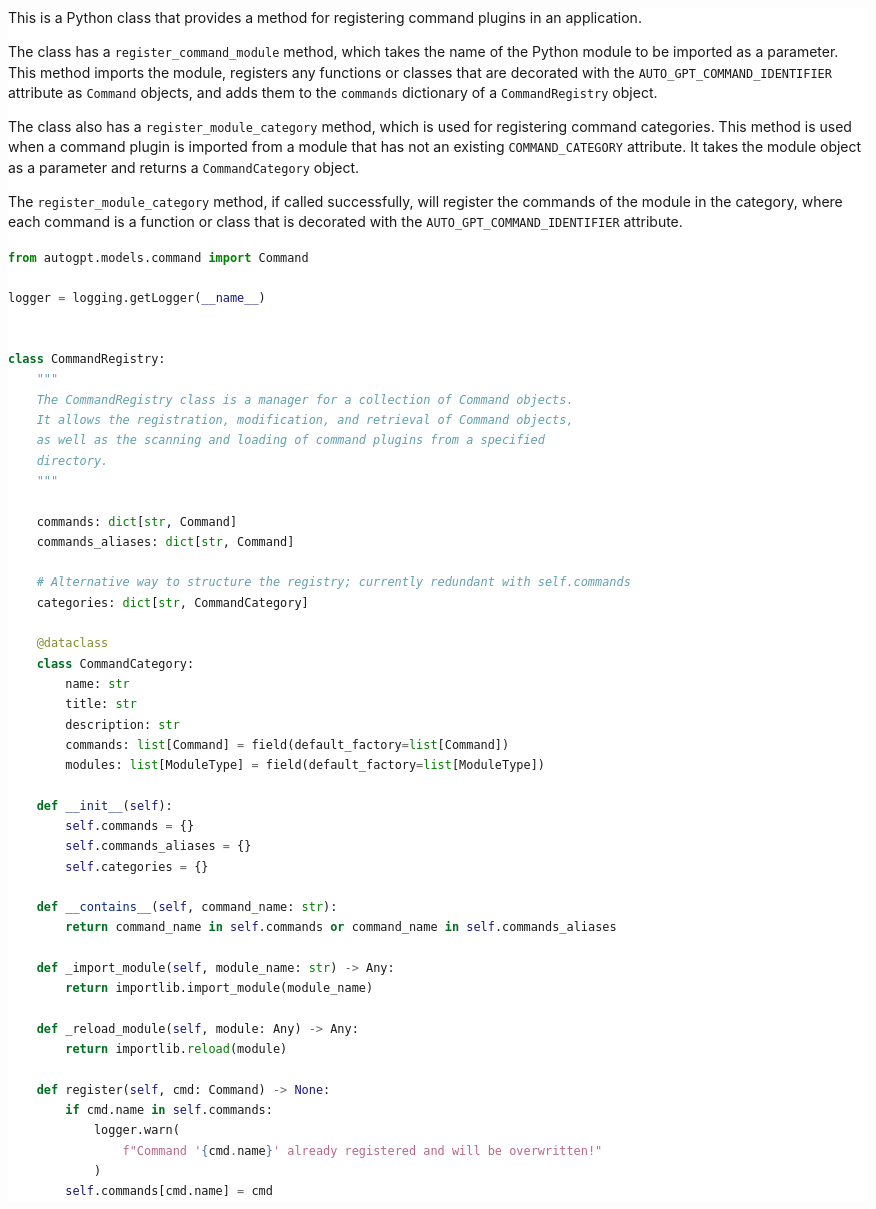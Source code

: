 
This is a Python class that provides a method for registering command plugins in an application.

The class has a `register_command_module` method, which takes the name of the Python module
to be imported as a parameter. This method imports the module, registers any functions or classes
that are decorated with the `AUTO_GPT_COMMAND_IDENTIFIER` attribute as `Command` objects,
and adds them to the `commands` dictionary of a `CommandRegistry` object.

The class also has a `register_module_category` method, which is used for registering command categories. This method
is used when a command plugin is imported from a module that has not an existing `COMMAND_CATEGORY`
attribute. It takes the module object as a parameter and returns a `CommandCategory` object.

The `register_module_category` method, if called successfully, will register the commands of the
module in the category, where each command is a function or class that is decorated
with the `AUTO_GPT_COMMAND_IDENTIFIER` attribute.


```py
from autogpt.models.command import Command

logger = logging.getLogger(__name__)


class CommandRegistry:
    """
    The CommandRegistry class is a manager for a collection of Command objects.
    It allows the registration, modification, and retrieval of Command objects,
    as well as the scanning and loading of command plugins from a specified
    directory.
    """

    commands: dict[str, Command]
    commands_aliases: dict[str, Command]

    # Alternative way to structure the registry; currently redundant with self.commands
    categories: dict[str, CommandCategory]

    @dataclass
    class CommandCategory:
        name: str
        title: str
        description: str
        commands: list[Command] = field(default_factory=list[Command])
        modules: list[ModuleType] = field(default_factory=list[ModuleType])

    def __init__(self):
        self.commands = {}
        self.commands_aliases = {}
        self.categories = {}

    def __contains__(self, command_name: str):
        return command_name in self.commands or command_name in self.commands_aliases

    def _import_module(self, module_name: str) -> Any:
        return importlib.import_module(module_name)

    def _reload_module(self, module: Any) -> Any:
        return importlib.reload(module)

    def register(self, cmd: Command) -> None:
        if cmd.name in self.commands:
            logger.warn(
                f"Command '{cmd.name}' already registered and will be overwritten!"
            )
        self.commands[cmd.name] = cmd
```